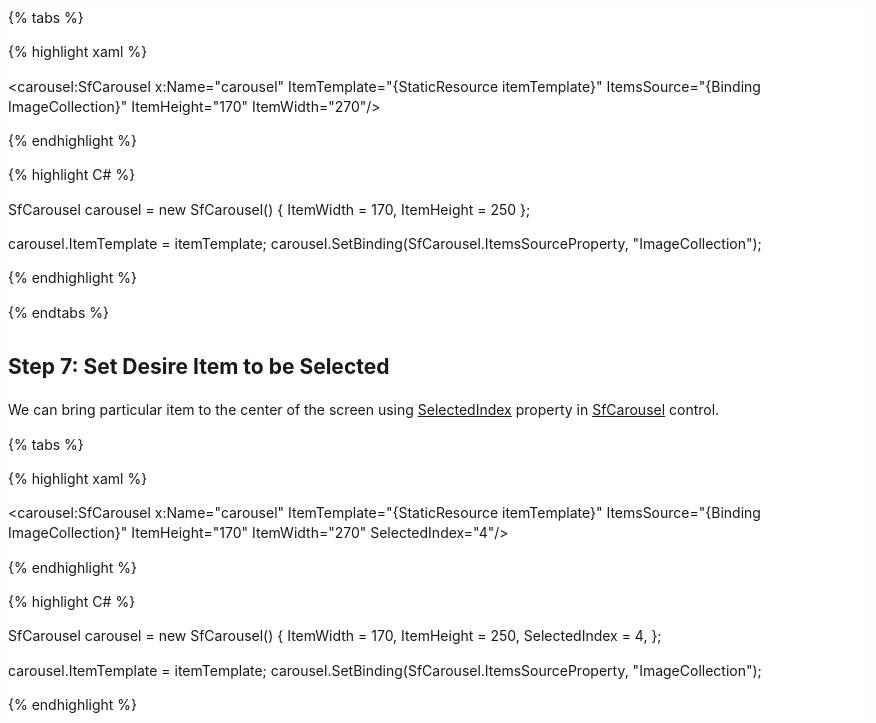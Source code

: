 {% tabs %}

{% highlight xaml %}

<carousel:SfCarousel x:Name="carousel"
                     ItemTemplate="{StaticResource itemTemplate}" 
                     ItemsSource="{Binding ImageCollection}"
                     ItemHeight="170"
                     ItemWidth="270"/>

{% endhighlight %}

{% highlight C# %}

SfCarousel carousel = new SfCarousel()
{
    ItemWidth = 170,
    ItemHeight = 250
};

carousel.ItemTemplate = itemTemplate;
carousel.SetBinding(SfCarousel.ItemsSourceProperty, "ImageCollection");

{% endhighlight %}

{% endtabs %}

## Step 7: Set Desire Item to be Selected

We can bring particular item to the center of the screen using [SelectedIndex](https://help.syncfusion.com/cr/maui-toolkit/Syncfusion.Maui.Toolkit.Carousel.SfCarousel.html#Syncfusion_Maui_Toolkit_Carousel_SfCarousel_SelectedIndex) property in [SfCarousel](https://help.syncfusion.com/cr/maui-toolkit/Syncfusion.Maui.Toolkit.Carousel.SfCarousel.html) control.

{% tabs %}

{% highlight xaml %}

<carousel:SfCarousel x:Name="carousel"
                     ItemTemplate="{StaticResource itemTemplate}" 
                     ItemsSource="{Binding ImageCollection}"
                     ItemHeight="170"
                     ItemWidth="270"
                     SelectedIndex="4"/>
	
{% endhighlight %}

{% highlight C# %}

SfCarousel carousel = new SfCarousel()
{
    ItemWidth = 170,
    ItemHeight = 250,
    SelectedIndex = 4,
};

carousel.ItemTemplate = itemTemplate;
carousel.SetBinding(SfCarousel.ItemsSourceProperty, "ImageCollection");

{% endhighlight %}
